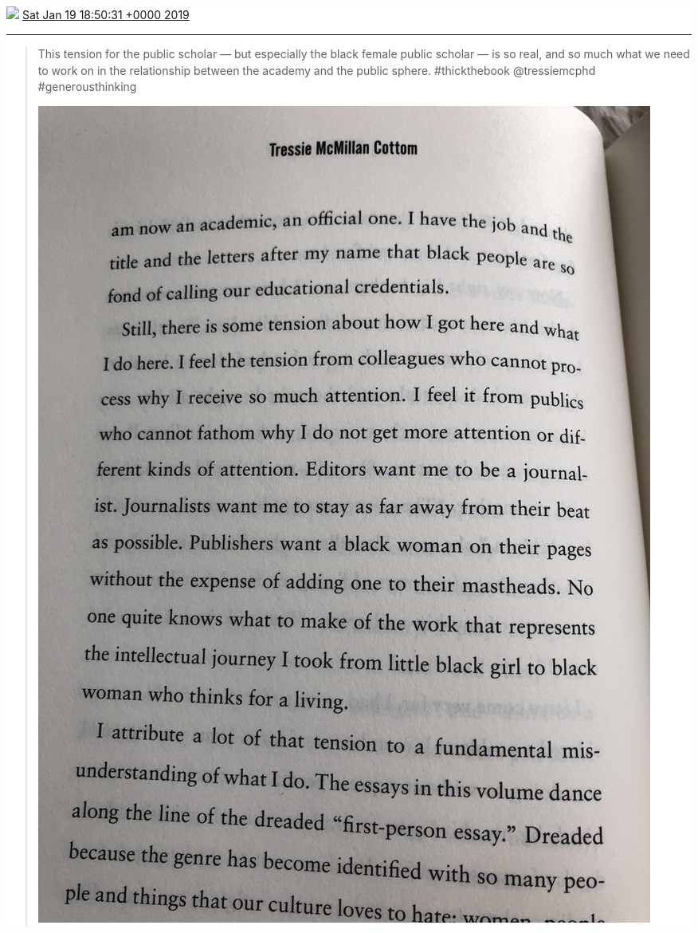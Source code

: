 <img src="../../media/tweet.ico" width="12" /> [Sat Jan 19 18:50:31 +0000 2019](https://twitter.com/kfitz/status/1086697429309763585)

----

> This tension for the public scholar — but especially the black female public scholar — is so real, and so much what we need to work on in the relationship between the academy and the public sphere\. \#thickthebook @tressiemcphd \#generousthinking 
> 
> ![](../../media/1086699001905336321-DxS6-WjWoAIQ-rx.jpg)
